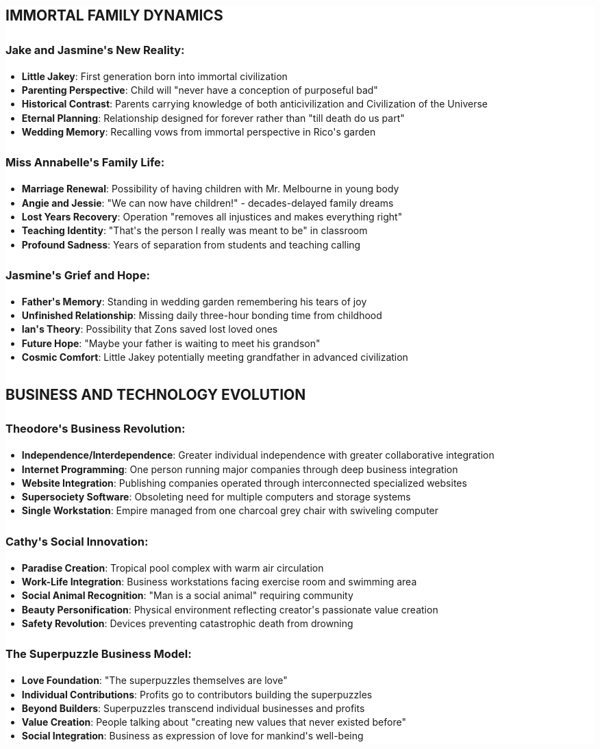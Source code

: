 ## IMMORTAL FAMILY DYNAMICS

### Jake and Jasmine's New Reality:
- **Little Jakey**: First generation born into immortal civilization
- **Parenting Perspective**: Child will "never have a conception of purposeful bad"
- **Historical Contrast**: Parents carrying knowledge of both anticivilization and Civilization of the Universe
- **Eternal Planning**: Relationship designed for forever rather than "till death do us part"
- **Wedding Memory**: Recalling vows from immortal perspective in Rico's garden

### Miss Annabelle's Family Life:
- **Marriage Renewal**: Possibility of having children with Mr. Melbourne in young body
- **Angie and Jessie**: "We can now have children!" - decades-delayed family dreams
- **Lost Years Recovery**: Operation "removes all injustices and makes everything right"
- **Teaching Identity**: "That's the person I really was meant to be" in classroom
- **Profound Sadness**: Years of separation from students and teaching calling

### Jasmine's Grief and Hope:
- **Father's Memory**: Standing in wedding garden remembering his tears of joy
- **Unfinished Relationship**: Missing daily three-hour bonding time from childhood
- **Ian's Theory**: Possibility that Zons saved lost loved ones
- **Future Hope**: "Maybe your father is waiting to meet his grandson"
- **Cosmic Comfort**: Little Jakey potentially meeting grandfather in advanced civilization

## BUSINESS AND TECHNOLOGY EVOLUTION

### Theodore's Business Revolution:
- **Independence/Interdependence**: Greater individual independence with greater collaborative integration
- **Internet Programming**: One person running major companies through deep business integration
- **Website Integration**: Publishing companies operated through interconnected specialized websites
- **Supersociety Software**: Obsoleting need for multiple computers and storage systems
- **Single Workstation**: Empire managed from one charcoal grey chair with swiveling computer

### Cathy's Social Innovation:
- **Paradise Creation**: Tropical pool complex with warm air circulation
- **Work-Life Integration**: Business workstations facing exercise room and swimming area
- **Social Animal Recognition**: "Man is a social animal" requiring community
- **Beauty Personification**: Physical environment reflecting creator's passionate value creation
- **Safety Revolution**: Devices preventing catastrophic death from drowning

### The Superpuzzle Business Model:
- **Love Foundation**: "The superpuzzles themselves are love"
- **Individual Contributions**: Profits go to contributors building the superpuzzles
- **Beyond Builders**: Superpuzzles transcend individual businesses and profits
- **Value Creation**: People talking about "creating new values that never existed before"
- **Social Integration**: Business as expression of love for mankind's well-being
